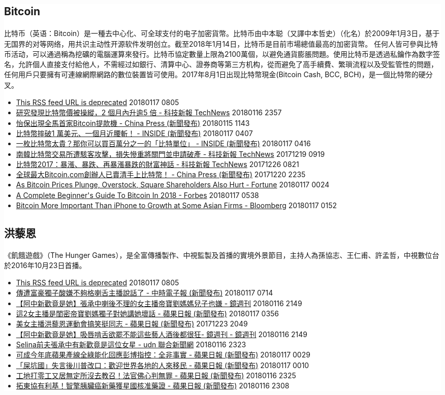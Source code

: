 ## Bitcoin

比特币（英语：Bitcoin）是一種去中心化、可全球支付的电子加密貨幣。比特币由中本聪（又譯中本哲史）（化名）於2009年1月3日，基于无国界的对等网络，用共识主动性开源软件发明创立。截至2018年1月14日，比特币是目前市場總值最高的加密貨幣。
任何人皆可參與比特币活动，可以通過稱為挖礦的電腦運算來發行。比特币協定數量上限為2100萬個，以避免通貨膨脹問題。使用比特币是透過私鑰作為数字签名，允許個人直接支付給他人，不需經过如銀行、清算中心、證券商等第三方机构，從而避免了高手續費、繁瑣流程以及受監管性的問題，任何用戶只要擁有可連線網際網路的數位裝置皆可使用。2017年8月1日出现比特幣現金(Bitcoin Cash, BCC, BCH)，是一個比特幣的硬分叉。
- [This RSS feed URL is deprecated](0 "This RSS feed URL is deprecated") 20180117 0805
- [研究發現比特幣價被操縱，2 個月內升逾5 倍 - 科技新報 TechNews](https://technews.tw/2018/01/17/researchers-finds-that-someone-likely-drove-bitcoin-price/ "研究發現比特幣價被操縱，2 個月內升逾5 倍 - 科技新報 TechNews") 20180116 2357
- [怡保出現全馬首家Bitcoin提款機 - China Press (新聞發布)](http://www.chinapress.com.my/20180115/%E6%80%A1%E4%BF%9D%E5%87%BA%E7%8F%BE%E5%85%A8%E9%A6%AC%E9%A6%96%E5%AE%B6-bitcoin%E6%8F%90%E6%AC%BE%E6%A9%9F/ "怡保出現全馬首家Bitcoin提款機 - China Press (新聞發布)") 20180115 1143
- [比特幣摔破1 萬美元、一個月近腰斬！ - INSIDE (新聞發布)](https://www.inside.com.tw/2018/01/17/ethereum-crashes-30-percent-on-coinbase-in-24-hours-bitcoin-tumbles-25-percent "比特幣摔破1 萬美元、一個月近腰斬！ - INSIDE (新聞發布)") 20180117 0407
- [一枚比特幣太貴？那你可以買百萬分之一的「比特單位」 - INSIDE (新聞發布)](https://www.inside.com.tw/2018/01/17/bit-as-a-smaller-bitcoin-unit "一枚比特幣太貴？那你可以買百萬分之一的「比特單位」 - INSIDE (新聞發布)") 20180117 0416
- [南韓比特幣交易所遭駭客攻擊，損失慘重將關門並申請破產 - 科技新報 TechNews](https://technews.tw/2017/12/19/youbit-bitcoin/ "南韓比特幣交易所遭駭客攻擊，損失慘重將關門並申請破產 - 科技新報 TechNews") 20171219 0919
- [比特幣2017：暴漲、暴跌、再暴漲暴跌的財富神話 - 科技新報 TechNews](http://technews.tw/2017/12/26/bitcoin-2017-a-myth/ "比特幣2017：暴漲、暴跌、再暴漲暴跌的財富神話 - 科技新報 TechNews") 20171226 0821
- [全球最大Bitcoin.com創辦人已賣清手上比特幣！ - China Press (新聞發布)](http://www.chinapress.com.my/20171220/%E5%85%A8%E7%90%83%E6%9C%80%E5%A4%A7bitcoin-com%E5%89%B5%E8%BE%A6%E4%BA%BA-%E5%B7%B2%E8%B3%A3%E6%B8%85%E6%89%8B%E4%B8%8A%E6%AF%94%E7%89%B9%E5%B9%A3%EF%BC%81/ "全球最大Bitcoin.com創辦人已賣清手上比特幣！ - China Press (新聞發布)") 20171220 2235
- [As Bitcoin Prices Plunge, Overstock, Square Shareholders Also Hurt - Fortune](http://fortune.com/2018/01/16/bitcoin-blockchain-price-stock-square/ "As Bitcoin Prices Plunge, Overstock, Square Shareholders Also Hurt - Fortune") 20180117 0024
- [A Complete Beginner's Guide To Bitcoin In 2018 - Forbes](https://www.forbes.com/sites/bernardmarr/2018/01/17/a-complete-beginners-guide-to-bitcoin-in-2018/ "A Complete Beginner's Guide To Bitcoin In 2018 - Forbes") 20180117 0538
- [Bitcoin More Important Than iPhone to Growth at Some Asian Firms - Bloomberg](https://www.bloomberg.com/news/articles/2018-01-17/bitcoin-is-more-important-than-the-iphone-at-some-asia-suppliers "Bitcoin More Important Than iPhone to Growth at Some Asian Firms - Bloomberg") 20180117 0152

## 洪藜恩

《飢餓遊戲》（The Hunger Games），是全富傳播製作、中視監製及首播的實境外景節目，主持人為孫協志、王仁甫、許孟哲，中視數位台於2016年10月23日首播。
- [This RSS feed URL is deprecated](0 "This RSS feed URL is deprecated") 20180117 0805
- [傳遭富豪獨子酸嫌不夠格喇舌主播說話了 - 中時電子報 (新聞發布)](http://www.chinatimes.com/realtimenews/20180117003822-260404 "傳遭富豪獨子酸嫌不夠格喇舌主播說話了 - 中時電子報 (新聞發布)") 20180117 0714
- [【阿中新歡竟是她】張承中喇後不理的女主播帝寶劉媽媽兒子也嫌 - 鏡週刊](https://www.mirrormedia.mg/story/20180116ent002/ "【阿中新歡竟是她】張承中喇後不理的女主播帝寶劉媽媽兒子也嫌 - 鏡週刊") 20180116 2149
- [這2女主播是閨密帝寶劉媽獨子對她講她壞話 - 蘋果日報 (新聞發布)](https://tw.appledaily.com/new/realtime/20180117/1280064/ "這2女主播是閨密帝寶劉媽獨子對她講她壞話 - 蘋果日報 (新聞發布)") 20180117 0356
- [美女主播洪藜恩運動會搞笑挺同志 - 蘋果日報 (新聞發布)](https://tw.appledaily.com/new/realtime/20171224/1265160/ "美女主播洪藜恩運動會搞笑挺同志 - 蘋果日報 (新聞發布)") 20171223 2049
- [【阿中新歡竟是她】吸唇啃舌欲罷不能這些藝人酒後都很狂- 鏡週刊 - 鏡週刊](https://www.mirrormedia.mg/story/20180116ent007/ "【阿中新歡竟是她】吸唇啃舌欲罷不能這些藝人酒後都很狂- 鏡週刊 - 鏡週刊") 20180116 2149
- [Selina前夫張承中有新歡竟是這位女星 - udn 聯合新聞網](https://udn.com/news/plus/9732/2934062 "Selina前夫張承中有新歡竟是這位女星 - udn 聯合新聞網") 20180116 2323
- [可成今年底蘋果產線全綠能化回應彭博指控：全非事實 - 蘋果日報 (新聞發布)](https://tw.appledaily.com/new/realtime/20180117/1280061/ "可成今年底蘋果產線全綠能化回應彭博指控：全非事實 - 蘋果日報 (新聞發布)") 20180117 0029
- [「屎坑國」失言後川普改口：歡迎世界各地的人來移民 - 蘋果日報 (新聞發布)](https://tw.appledaily.com/new/realtime/20180117/1280065/ "「屎坑國」失言後川普改口：歡迎世界各地的人來移民 - 蘋果日報 (新聞發布)") 20180117 0010
- [工地打零工又居無定所沒去教召！法官佛心判無罪 - 蘋果日報 (新聞發布)](https://tw.appledaily.com/new/realtime/20180117/1280053/ "工地打零工又居無定所沒去教召！法官佛心判無罪 - 蘋果日報 (新聞發布)") 20180116 2325
- [拓東協有利基！智擎胰臟癌新藥獲星國核准藥證 - 蘋果日報 (新聞發布)](https://tw.appledaily.com/new/realtime/20180117/1279877/ "拓東協有利基！智擎胰臟癌新藥獲星國核准藥證 - 蘋果日報 (新聞發布)") 20180116 2308
